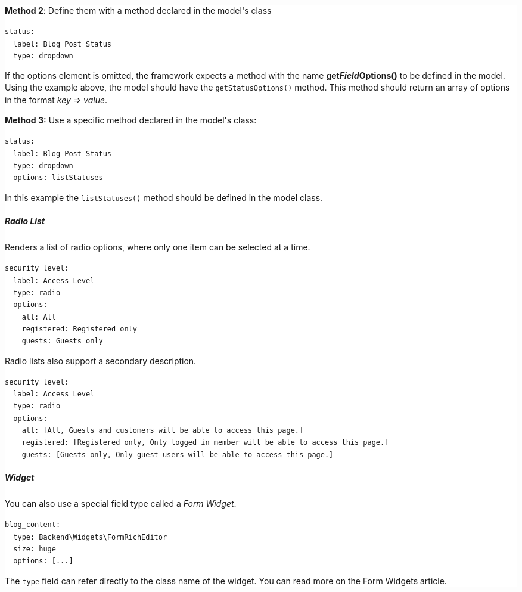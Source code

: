 **Method 2**: Define them with a method declared in the model's class
```
status:
  label: Blog Post Status
  type: dropdown
```

If the options element is omitted, the framework expects a method with the name **get*Field*Options()** to be defined in the model. Using the example above, the model should have the ``getStatusOptions()`` method. This method should return an array of options in the format *key => value*.

**Method 3:** Use a specific method declared in the model's class:

```
status:
  label: Blog Post Status
  type: dropdown
  options: listStatuses
```

In this example the `listStatuses()` method should be defined in the model class.

##### Radio List
Renders a list of radio options, where only one item can be selected at a time.

```
security_level:
  label: Access Level
  type: radio
  options:
    all: All
    registered: Registered only
    guests: Guests only
```

Radio lists also support a secondary description.

```
security_level:
  label: Access Level
  type: radio
  options:
    all: [All, Guests and customers will be able to access this page.]
    registered: [Registered only, Only logged in member will be able to access this page.]
    guests: [Guests only, Only guest users will be able to access this page.]
```

##### Widget

You can also use a special field type called a *Form Widget*.

```
blog_content:
  type: Backend\Widgets\FormRichEditor
  size: huge
  options: [...]
```

The `type` field can refer directly to the class name of the widget. You can read more on the [Form Widgets](Widgets) article.